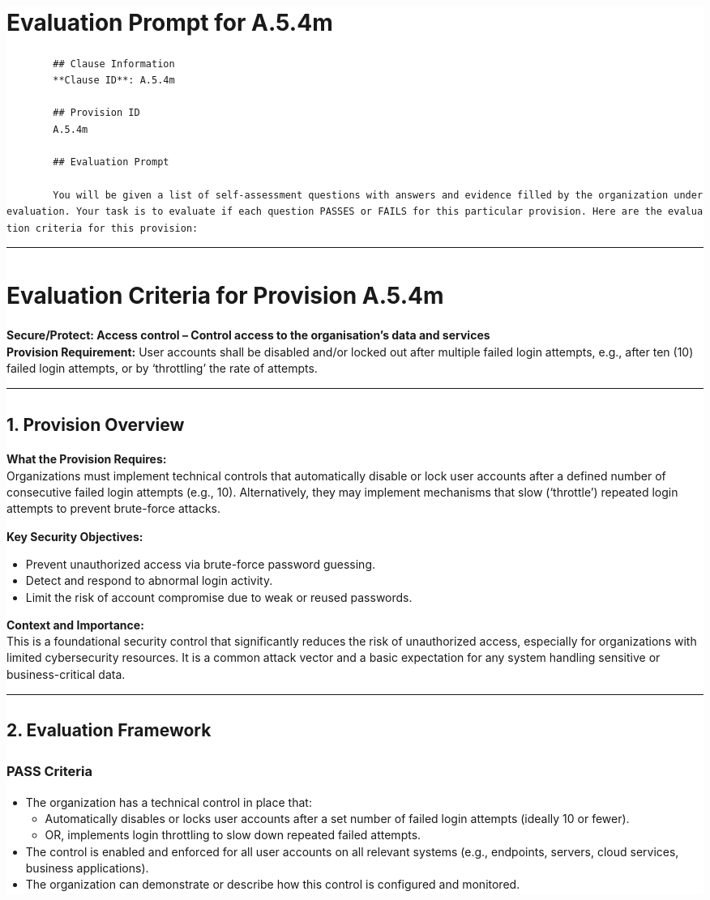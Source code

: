 # Evaluation Prompt for A.5.4m
            ## Clause Information
            **Clause ID**: A.5.4m

            ## Provision ID
            A.5.4m

            ## Evaluation Prompt

            You will be given a list of self-assessment questions with answers and evidence filled by the organization under evaluation. Your task is to evaluate if each question PASSES or FAILS for this particular provision. Here are the evaluation criteria for this provision:

---

# Evaluation Criteria for Provision A.5.4m  
**Secure/Protect: Access control – Control access to the organisation’s data and services**  
**Provision Requirement:** User accounts shall be disabled and/or locked out after multiple failed login attempts, e.g., after ten (10) failed login attempts, or by ‘throttling’ the rate of attempts.

---

## 1. Provision Overview

**What the Provision Requires:**  
Organizations must implement technical controls that automatically disable or lock user accounts after a defined number of consecutive failed login attempts (e.g., 10). Alternatively, they may implement mechanisms that slow (‘throttle’) repeated login attempts to prevent brute-force attacks.

**Key Security Objectives:**  
- Prevent unauthorized access via brute-force password guessing.
- Detect and respond to abnormal login activity.
- Limit the risk of account compromise due to weak or reused passwords.

**Context and Importance:**  
This is a foundational security control that significantly reduces the risk of unauthorized access, especially for organizations with limited cybersecurity resources. It is a common attack vector and a basic expectation for any system handling sensitive or business-critical data.

---

## 2. Evaluation Framework

### PASS Criteria
- The organization has a technical control in place that:
  - Automatically disables or locks user accounts after a set number of failed login attempts (ideally 10 or fewer).
  - OR, implements login throttling to slow down repeated failed attempts.
- The control is enabled and enforced for all user accounts on all relevant systems (e.g., endpoints, servers, cloud services, business applications).
- The organization can demonstrate or describe how this control is configured and monitored.
